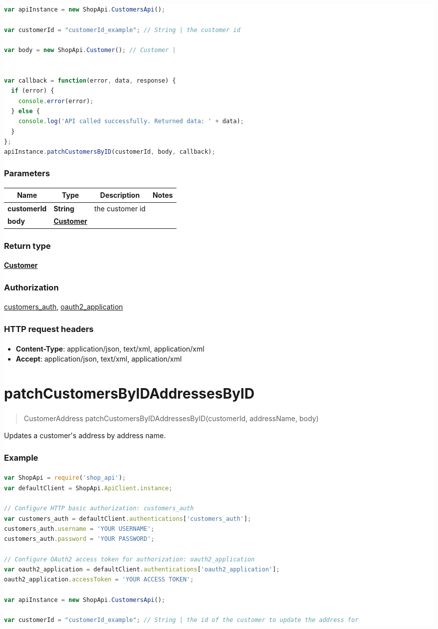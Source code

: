 ```javascript
var apiInstance = new ShopApi.CustomersApi();

var customerId = "customerId_example"; // String | the customer id

var body = new ShopApi.Customer(); // Customer | 


var callback = function(error, data, response) {
  if (error) {
    console.error(error);
  } else {
    console.log('API called successfully. Returned data: ' + data);
  }
};
apiInstance.patchCustomersByID(customerId, body, callback);
```

### Parameters

Name | Type | Description  | Notes
------------- | ------------- | ------------- | -------------
 **customerId** | **String**| the customer id | 
 **body** | [**Customer**](Customer.md)|  | 

### Return type

[**Customer**](Customer.md)

### Authorization

[customers_auth](../README.md#customers_auth), [oauth2_application](../README.md#oauth2_application)

### HTTP request headers

 - **Content-Type**: application/json, text/xml, application/xml
 - **Accept**: application/json, text/xml, application/xml

<a name="patchCustomersByIDAddressesByID"></a>
# **patchCustomersByIDAddressesByID**
> CustomerAddress patchCustomersByIDAddressesByID(customerId, addressName, body)



Updates a customer&#39;s address by address name.

### Example
```javascript
var ShopApi = require('shop_api');
var defaultClient = ShopApi.ApiClient.instance;

// Configure HTTP basic authorization: customers_auth
var customers_auth = defaultClient.authentications['customers_auth'];
customers_auth.username = 'YOUR USERNAME';
customers_auth.password = 'YOUR PASSWORD';

// Configure OAuth2 access token for authorization: oauth2_application
var oauth2_application = defaultClient.authentications['oauth2_application'];
oauth2_application.accessToken = 'YOUR ACCESS TOKEN';

var apiInstance = new ShopApi.CustomersApi();

var customerId = "customerId_example"; // String | the id of the customer to update the address for

```